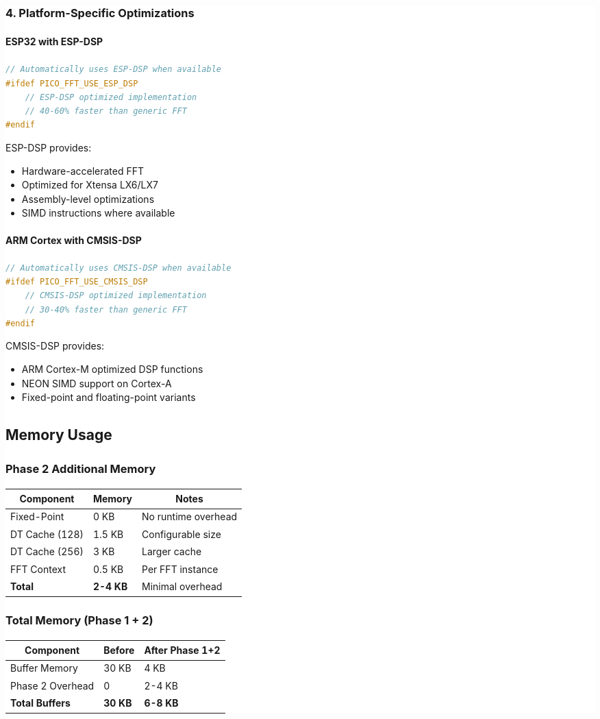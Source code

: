 ### 4. Platform-Specific Optimizations

#### ESP32 with ESP-DSP

```c
// Automatically uses ESP-DSP when available
#ifdef PICO_FFT_USE_ESP_DSP
    // ESP-DSP optimized implementation
    // 40-60% faster than generic FFT
#endif
```

ESP-DSP provides:
- Hardware-accelerated FFT
- Optimized for Xtensa LX6/LX7
- Assembly-level optimizations
- SIMD instructions where available

#### ARM Cortex with CMSIS-DSP

```c
// Automatically uses CMSIS-DSP when available
#ifdef PICO_FFT_USE_CMSIS_DSP
    // CMSIS-DSP optimized implementation
    // 30-40% faster than generic FFT
#endif
```

CMSIS-DSP provides:
- ARM Cortex-M optimized DSP functions
- NEON SIMD support on Cortex-A
- Fixed-point and floating-point variants

## Memory Usage

### Phase 2 Additional Memory

| Component | Memory | Notes |
|-----------|--------|-------|
| Fixed-Point | 0 KB | No runtime overhead |
| DT Cache (128) | 1.5 KB | Configurable size |
| DT Cache (256) | 3 KB | Larger cache |
| FFT Context | 0.5 KB | Per FFT instance |
| **Total** | **2-4 KB** | Minimal overhead |

### Total Memory (Phase 1 + 2)

| Component | Before | After Phase 1+2 |
|-----------|--------|-----------------|
| Buffer Memory | 30 KB | 4 KB |
| Phase 2 Overhead | 0 | 2-4 KB |
| **Total Buffers** | **30 KB** | **6-8 KB** |
